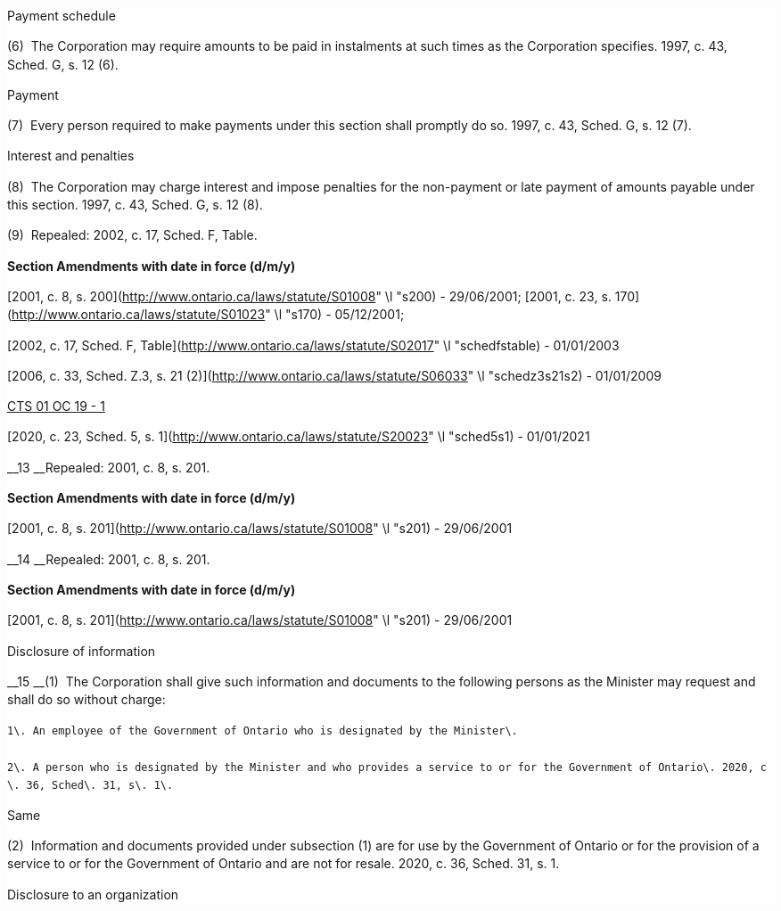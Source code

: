 Payment schedule

\(6\)  The Corporation may require amounts to be paid in instalments at such times as the Corporation specifies\.  1997, c\. 43, Sched\. G, s\. 12 \(6\)\.

Payment

\(7\)  Every person required to make payments under this section shall promptly do so\.  1997, c\. 43, Sched\. G, s\. 12 \(7\)\.

Interest and penalties

\(8\)  The Corporation may charge interest and impose penalties for the non\-payment or late payment of amounts payable under this section\.  1997, c\. 43, Sched\. G, s\. 12 \(8\)\.

\(9\)  Repealed:  2002, c\. 17, Sched\. F, Table\.

__Section Amendments with date in force \(d/m/y\)__

[2001, c\. 8, s\. 200](http://www.ontario.ca/laws/statute/S01008" \l "s200) \- 29/06/2001; [2001, c\. 23, s\. 170](http://www.ontario.ca/laws/statute/S01023" \l "s170) \- 05/12/2001;

[2002, c\. 17, Sched\. F, Table](http://www.ontario.ca/laws/statute/S02017" \l "schedfstable) \- 01/01/2003

[2006, c\. 33, Sched\. Z\.3, s\. 21 \(2\)](http://www.ontario.ca/laws/statute/S06033" \l "schedz3s21s2) \- 01/01/2009

[CTS 01 OC 19 \- 1](https://www.ontario.ca/laws/consolidated-statutes-change-notices?)

[2020, c\. 23, Sched\. 5, s\. 1](http://www.ontario.ca/laws/statute/S20023" \l "sched5s1) \- 01/01/2021

__13 __Repealed:  2001, c\. 8, s\. 201\.

__Section Amendments with date in force \(d/m/y\)__

[2001, c\. 8, s\. 201](http://www.ontario.ca/laws/statute/S01008" \l "s201) \- 29/06/2001

__14 __Repealed:  2001, c\. 8, s\. 201\.

__Section Amendments with date in force \(d/m/y\)__

[2001, c\. 8, s\. 201](http://www.ontario.ca/laws/statute/S01008" \l "s201) \- 29/06/2001

Disclosure of information

<a id="BK17"></a>__15 __\(1\)  The Corporation shall give such information and documents to the following persons as the Minister may request and shall do so without charge:

	1\.	An employee of the Government of Ontario who is designated by the Minister\.

	2\.	A person who is designated by the Minister and who provides a service to or for the Government of Ontario\. 2020, c\. 36, Sched\. 31, s\. 1\.

Same

\(2\)  Information and documents provided under subsection \(1\) are for use by the Government of Ontario or for the provision of a service to or for the Government of Ontario and are not for resale\. 2020, c\. 36, Sched\. 31, s\. 1\.

Disclosure to an organization
